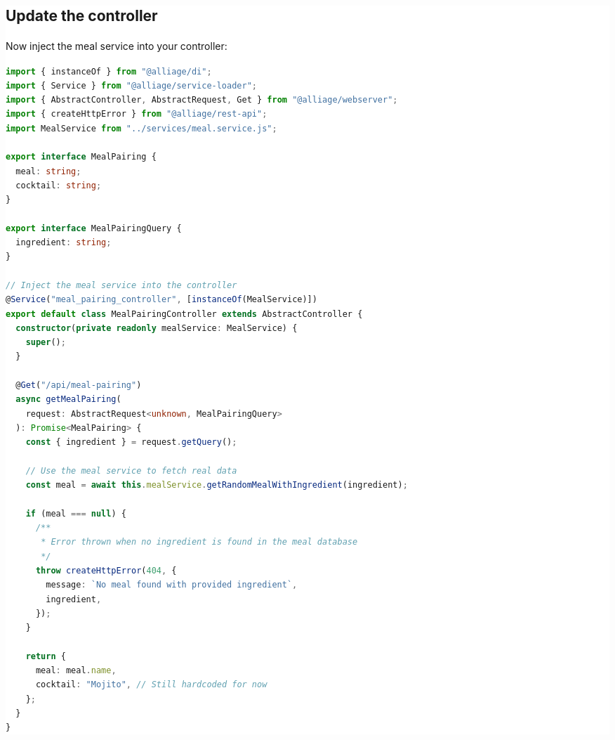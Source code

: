 ## Update the controller

Now inject the meal service into your controller:

```typescript title="src/controllers/meal-pairing.controller.ts"
import { instanceOf } from "@alliage/di";
import { Service } from "@alliage/service-loader";
import { AbstractController, AbstractRequest, Get } from "@alliage/webserver";
import { createHttpError } from "@alliage/rest-api";
import MealService from "../services/meal.service.js";

export interface MealPairing {
  meal: string;
  cocktail: string;
}

export interface MealPairingQuery {
  ingredient: string;
}

// Inject the meal service into the controller
@Service("meal_pairing_controller", [instanceOf(MealService)])
export default class MealPairingController extends AbstractController {
  constructor(private readonly mealService: MealService) {
    super();
  }

  @Get("/api/meal-pairing")
  async getMealPairing(
    request: AbstractRequest<unknown, MealPairingQuery>
  ): Promise<MealPairing> {
    const { ingredient } = request.getQuery();
    
    // Use the meal service to fetch real data
    const meal = await this.mealService.getRandomMealWithIngredient(ingredient);
    
    if (meal === null) {
      /**
       * Error thrown when no ingredient is found in the meal database
       */
      throw createHttpError(404, {
        message: `No meal found with provided ingredient`,
        ingredient,
      });
    }
    
    return {
      meal: meal.name,
      cocktail: "Mojito", // Still hardcoded for now
    };
  }
}
```
